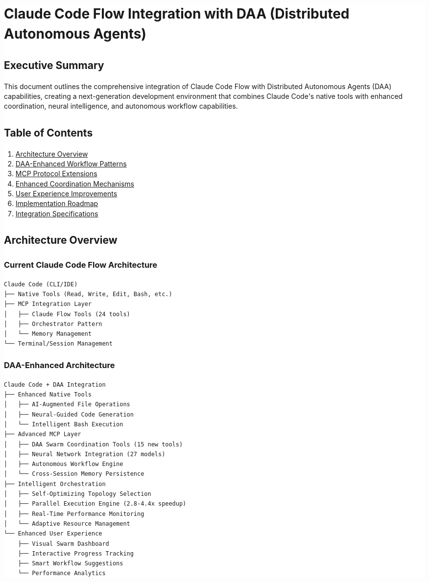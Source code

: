 # Claude Code Flow Integration with DAA (Distributed Autonomous Agents)

## Executive Summary

This document outlines the comprehensive integration of Claude Code Flow with Distributed Autonomous Agents (DAA) capabilities, creating a next-generation development environment that combines Claude Code's native tools with enhanced coordination, neural intelligence, and autonomous workflow capabilities.

## Table of Contents

1. [Architecture Overview](#architecture-overview)
2. [DAA-Enhanced Workflow Patterns](#daa-enhanced-workflow-patterns)
3. [MCP Protocol Extensions](#mcp-protocol-extensions)
4. [Enhanced Coordination Mechanisms](#enhanced-coordination-mechanisms)
5. [User Experience Improvements](#user-experience-improvements)
6. [Implementation Roadmap](#implementation-roadmap)
7. [Integration Specifications](#integration-specifications)

## Architecture Overview

### Current Claude Code Flow Architecture

```
Claude Code (CLI/IDE)
├── Native Tools (Read, Write, Edit, Bash, etc.)
├── MCP Integration Layer
│   ├── Claude Flow Tools (24 tools)
│   ├── Orchestrator Pattern
│   └── Memory Management
└── Terminal/Session Management
```

### DAA-Enhanced Architecture

```
Claude Code + DAA Integration
├── Enhanced Native Tools
│   ├── AI-Augmented File Operations
│   ├── Neural-Guided Code Generation
│   └── Intelligent Bash Execution
├── Advanced MCP Layer
│   ├── DAA Swarm Coordination Tools (15 new tools)
│   ├── Neural Network Integration (27 models)
│   ├── Autonomous Workflow Engine
│   └── Cross-Session Memory Persistence
├── Intelligent Orchestration
│   ├── Self-Optimizing Topology Selection
│   ├── Parallel Execution Engine (2.8-4.4x speedup)
│   ├── Real-Time Performance Monitoring
│   └── Adaptive Resource Management
└── Enhanced User Experience
    ├── Visual Swarm Dashboard
    ├── Interactive Progress Tracking
    ├── Smart Workflow Suggestions
    └── Performance Analytics
```
